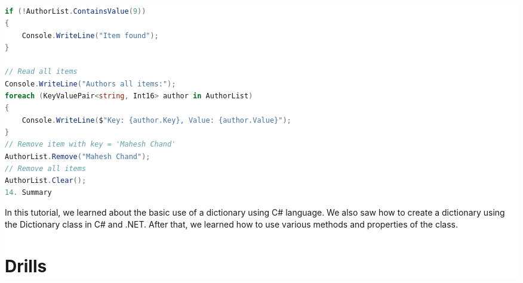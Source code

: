 ```C#
if (!AuthorList.ContainsValue(9))
{
    Console.WriteLine("Item found");
}

// Read all items
Console.WriteLine("Authors all items:");
foreach (KeyValuePair<string, Int16> author in AuthorList)
{
    Console.WriteLine($"Key: {author.Key}, Value: {author.Value}");
}
// Remove item with key = 'Mahesh Chand'
AuthorList.Remove("Mahesh Chand");
// Remove all items
AuthorList.Clear();
14. Summary
```
In this tutorial, we learned about the basic use of a dictionary using C# language. We also saw how to create a dictionary using the Dictionary class in C# and .NET. After that, we learned how to use various methods and properties of the class.


# Drills